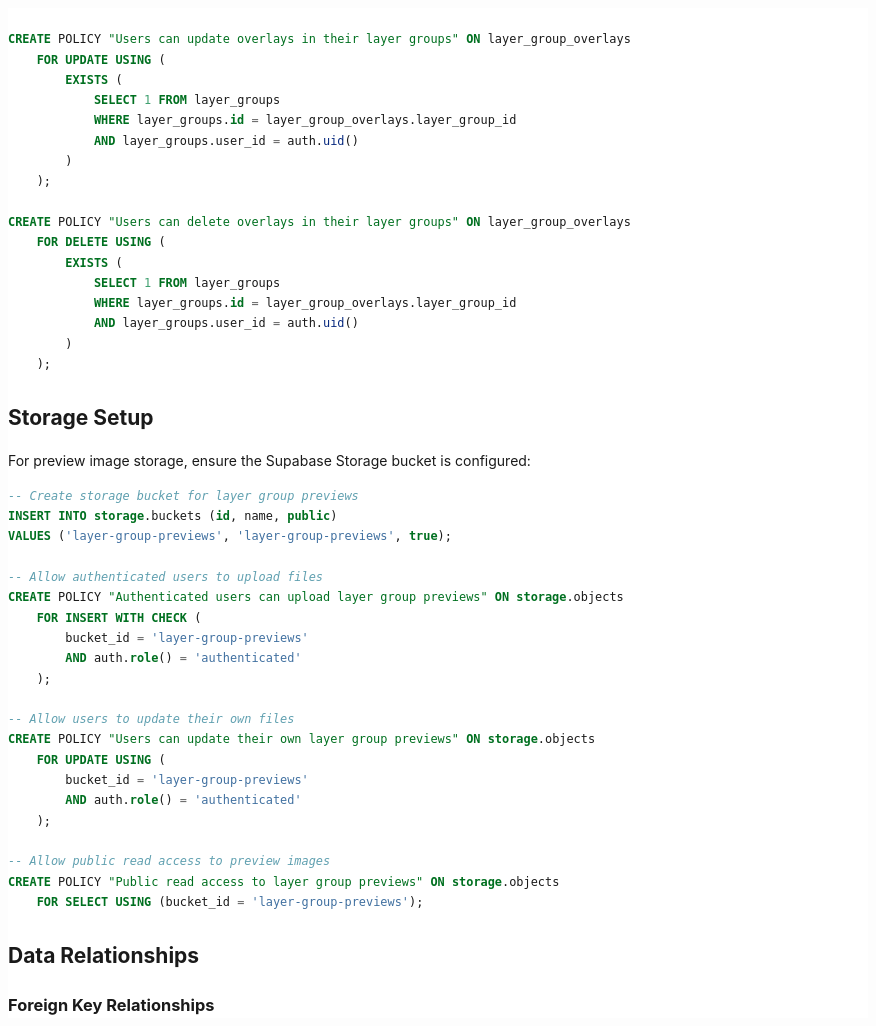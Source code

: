 ```sql

CREATE POLICY "Users can update overlays in their layer groups" ON layer_group_overlays
    FOR UPDATE USING (
        EXISTS (
            SELECT 1 FROM layer_groups
            WHERE layer_groups.id = layer_group_overlays.layer_group_id
            AND layer_groups.user_id = auth.uid()
        )
    );

CREATE POLICY "Users can delete overlays in their layer groups" ON layer_group_overlays
    FOR DELETE USING (
        EXISTS (
            SELECT 1 FROM layer_groups
            WHERE layer_groups.id = layer_group_overlays.layer_group_id
            AND layer_groups.user_id = auth.uid()
        )
    );
```

## Storage Setup

For preview image storage, ensure the Supabase Storage bucket is configured:

```sql
-- Create storage bucket for layer group previews
INSERT INTO storage.buckets (id, name, public)
VALUES ('layer-group-previews', 'layer-group-previews', true);

-- Allow authenticated users to upload files
CREATE POLICY "Authenticated users can upload layer group previews" ON storage.objects
    FOR INSERT WITH CHECK (
        bucket_id = 'layer-group-previews'
        AND auth.role() = 'authenticated'
    );

-- Allow users to update their own files
CREATE POLICY "Users can update their own layer group previews" ON storage.objects
    FOR UPDATE USING (
        bucket_id = 'layer-group-previews'
        AND auth.role() = 'authenticated'
    );

-- Allow public read access to preview images
CREATE POLICY "Public read access to layer group previews" ON storage.objects
    FOR SELECT USING (bucket_id = 'layer-group-previews');
```

## Data Relationships

### Foreign Key Relationships
